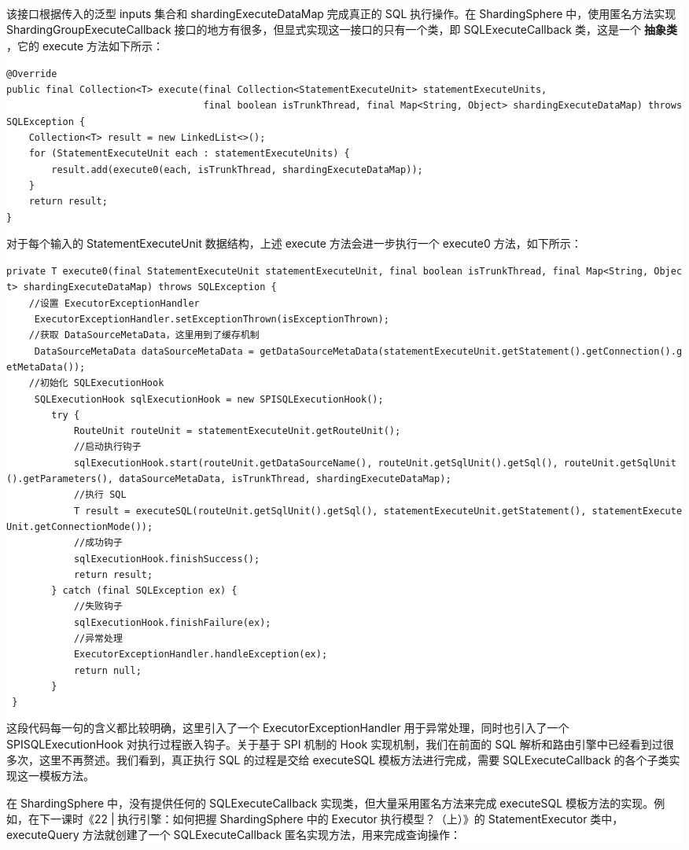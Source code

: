 该接口根据传入的泛型 inputs 集合和 shardingExecuteDataMap 完成真正的 SQL 执行操作。在 ShardingSphere 中，使用匿名方法实现 ShardingGroupExecuteCallback 接口的地方有很多，但显式实现这一接口的只有一个类，即 SQLExecuteCallback 类，这是一个 **抽象类** ，它的 execute 方法如下所示：

```
@Override
public final Collection<T> execute(final Collection<StatementExecuteUnit> statementExecuteUnits, 
                                   final boolean isTrunkThread, final Map<String, Object> shardingExecuteDataMap) throws SQLException {
    Collection<T> result = new LinkedList<>();
    for (StatementExecuteUnit each : statementExecuteUnits) {
        result.add(execute0(each, isTrunkThread, shardingExecuteDataMap));
    }
    return result;
}
```

对于每个输入的 StatementExecuteUnit 数据结构，上述 execute 方法会进一步执行一个 execute0 方法，如下所示：

```
private T execute0(final StatementExecuteUnit statementExecuteUnit, final boolean isTrunkThread, final Map<String, Object> shardingExecuteDataMap) throws SQLException {
    //设置 ExecutorExceptionHandler
     ExecutorExceptionHandler.setExceptionThrown(isExceptionThrown);
    //获取 DataSourceMetaData，这里用到了缓存机制
     DataSourceMetaData dataSourceMetaData = getDataSourceMetaData(statementExecuteUnit.getStatement().getConnection().getMetaData());
    //初始化 SQLExecutionHook
     SQLExecutionHook sqlExecutionHook = new SPISQLExecutionHook();
        try {
            RouteUnit routeUnit = statementExecuteUnit.getRouteUnit();
            //启动执行钩子
            sqlExecutionHook.start(routeUnit.getDataSourceName(), routeUnit.getSqlUnit().getSql(), routeUnit.getSqlUnit().getParameters(), dataSourceMetaData, isTrunkThread, shardingExecuteDataMap);
            //执行 SQL
            T result = executeSQL(routeUnit.getSqlUnit().getSql(), statementExecuteUnit.getStatement(), statementExecuteUnit.getConnectionMode());
            //成功钩子
            sqlExecutionHook.finishSuccess();
            return result;
        } catch (final SQLException ex) {
            //失败钩子
            sqlExecutionHook.finishFailure(ex);
            //异常处理
            ExecutorExceptionHandler.handleException(ex);
            return null;
        }
 }
```

这段代码每一句的含义都比较明确，这里引入了一个 ExecutorExceptionHandler 用于异常处理，同时也引入了一个 SPISQLExecutionHook 对执行过程嵌入钩子。关于基于 SPI 机制的 Hook 实现机制，我们在前面的 SQL 解析和路由引擎中已经看到过很多次，这里不再赘述。我们看到，真正执行 SQL 的过程是交给 executeSQL 模板方法进行完成，需要 SQLExecuteCallback 的各个子类实现这一模板方法。

在 ShardingSphere 中，没有提供任何的 SQLExecuteCallback 实现类，但大量采用匿名方法来完成 executeSQL 模板方法的实现。例如，在下一课时《22 | 执行引擎：如何把握 ShardingSphere 中的 Executor 执行模型？（上）》的 StatementExecutor 类中，executeQuery 方法就创建了一个 SQLExecuteCallback 匿名实现方法，用来完成查询操作：
